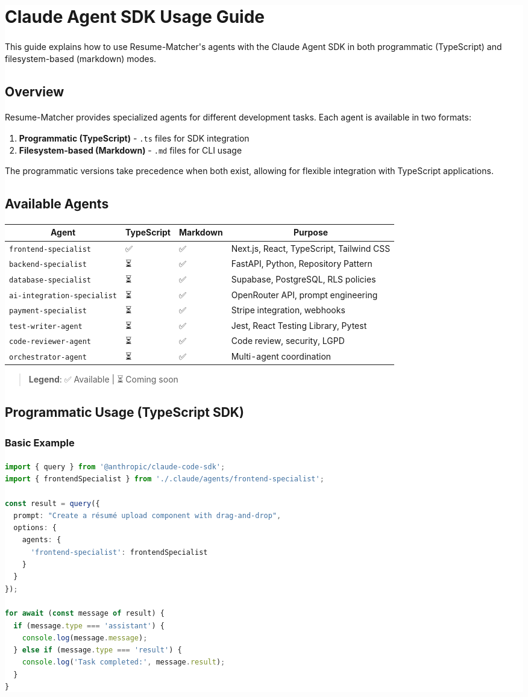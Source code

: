 # Claude Agent SDK Usage Guide

This guide explains how to use Resume-Matcher's agents with the Claude Agent SDK in both programmatic (TypeScript) and filesystem-based (markdown) modes.

## Overview

Resume-Matcher provides specialized agents for different development tasks. Each agent is available in two formats:

1. **Programmatic (TypeScript)** - `.ts` files for SDK integration
2. **Filesystem-based (Markdown)** - `.md` files for CLI usage

The programmatic versions take precedence when both exist, allowing for flexible integration with TypeScript applications.

## Available Agents

| Agent | TypeScript | Markdown | Purpose |
|-------|-----------|----------|---------|
| `frontend-specialist` | ✅ | ✅ | Next.js, React, TypeScript, Tailwind CSS |
| `backend-specialist` | ⏳ | ✅ | FastAPI, Python, Repository Pattern |
| `database-specialist` | ⏳ | ✅ | Supabase, PostgreSQL, RLS policies |
| `ai-integration-specialist` | ⏳ | ✅ | OpenRouter API, prompt engineering |
| `payment-specialist` | ⏳ | ✅ | Stripe integration, webhooks |
| `test-writer-agent` | ⏳ | ✅ | Jest, React Testing Library, Pytest |
| `code-reviewer-agent` | ⏳ | ✅ | Code review, security, LGPD |
| `orchestrator-agent` | ⏳ | ✅ | Multi-agent coordination |

> **Legend**: ✅ Available | ⏳ Coming soon

## Programmatic Usage (TypeScript SDK)

### Basic Example

```typescript
import { query } from '@anthropic/claude-code-sdk';
import { frontendSpecialist } from './.claude/agents/frontend-specialist';

const result = query({
  prompt: "Create a résumé upload component with drag-and-drop",
  options: {
    agents: {
      'frontend-specialist': frontendSpecialist
    }
  }
});

for await (const message of result) {
  if (message.type === 'assistant') {
    console.log(message.message);
  } else if (message.type === 'result') {
    console.log('Task completed:', message.result);
  }
}
```
